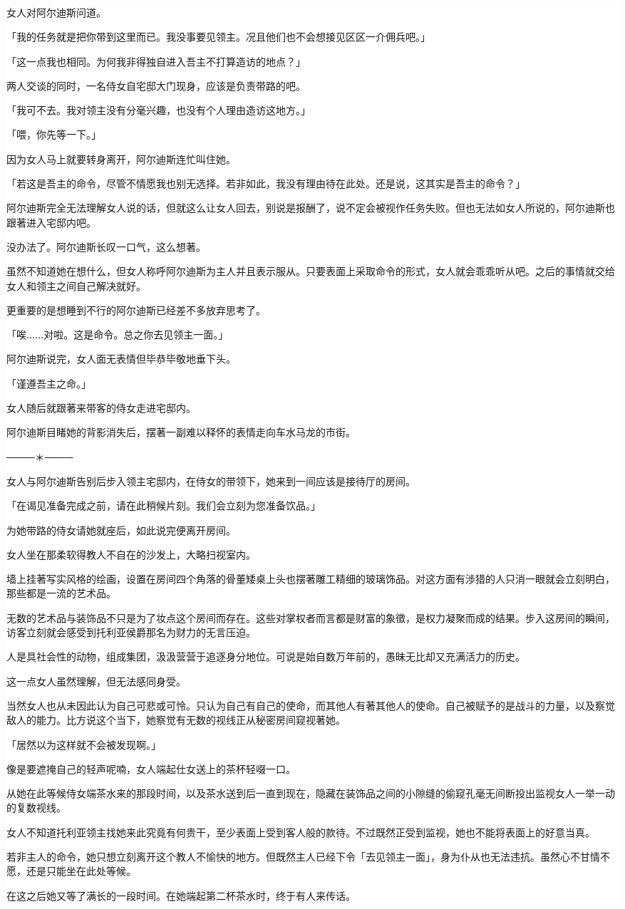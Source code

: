女人对阿尔迪斯问道。

「我的任务就是把你带到这里而已。我没事要见领主。况且他们也不会想接见区区一介佣兵吧。」

「这一点我也相同。为何我非得独自进入吾主不打算造访的地点？」

两人交谈的同时，一名侍女自宅邸大门现身，应该是负责带路的吧。

「我可不去。我对领主没有分毫兴趣，也没有个人理由造访这地方。」

「喂，你先等一下。」

因为女人马上就要转身离开，阿尔迪斯连忙叫住她。

「若这是吾主的命令，尽管不情愿我也别无选择。若非如此，我没有理由待在此处。还是说，这其实是吾主的命令？」

阿尔迪斯完全无法理解女人说的话，但就这么让女人回去，别说是报酬了，说不定会被视作任务失败。但也无法如女人所说的，阿尔迪斯也跟著进入宅邸内吧。

没办法了。阿尔迪斯长叹一口气，这么想著。

虽然不知道她在想什么，但女人称呼阿尔迪斯为主人并且表示服从。只要表面上采取命令的形式，女人就会乖乖听从吧。之后的事情就交给女人和领主之间自己解决就好。

更重要的是想睡到不行的阿尔迪斯已经差不多放弃思考了。

「唉……对啦。这是命令。总之你去见领主一面。」

阿尔迪斯说完，女人面无表情但毕恭毕敬地垂下头。

「谨遵吾主之命。」

女人随后就跟著来带客的侍女走进宅邸内。

阿尔迪斯目睹她的背影消失后，摆著一副难以释怀的表情走向车水马龙的市街。

────＊────

女人与阿尔迪斯告别后步入领主宅邸内，在侍女的带领下，她来到一间应该是接待厅的房间。

「在谒见准备完成之前，请在此稍候片刻。我们会立刻为您准备饮品。」

为她带路的侍女请她就座后，如此说完便离开房间。

女人坐在那柔软得教人不自在的沙发上，大略扫视室内。

墙上挂著写实风格的绘画，设置在房间四个角落的骨董矮桌上头也摆著雕工精细的玻璃饰品。对这方面有涉猎的人只消一眼就会立刻明白，那些都是一流的艺术品。

无数的艺术品与装饰品不只是为了妆点这个房间而存在。这些对掌权者而言都是财富的象徵，是权力凝聚而成的结果。步入这房间的瞬间，访客立刻就会感受到托利亚侯爵那名为财力的无言压迫。

人是具社会性的动物，组成集团，汲汲营营于追逐身分地位。可说是始自数万年前的，愚昧无比却又充满活力的历史。

这一点女人虽然理解，但无法感同身受。

当然女人也从未因此认为自己可悲或可怜。只认为自己有自己的使命，而其他人有著其他人的使命。自己被赋予的是战斗的力量，以及察觉敌人的能力。比方说这个当下，她察觉有无数的视线正从秘密房间窥视著她。

「居然以为这样就不会被发现啊。」

像是要遮掩自己的轻声呢喃，女人端起仕女送上的茶杯轻啜一口。

从她在此等候侍女端茶水来的那段时间，以及茶水送到后一直到现在，隐藏在装饰品之间的小隙缝的偷窥孔毫无间断投出监视女人一举一动的复数视线。

女人不知道托利亚领主找她来此究竟有何贵干，至少表面上受到客人般的款待。不过既然正受到监视，她也不能将表面上的好意当真。

若非主人的命令，她只想立刻离开这个教人不愉快的地方。但既然主人已经下令「去见领主一面」，身为仆从也无法违抗。虽然心不甘情不愿，还是只能坐在此处等候。

在这之后她又等了满长的一段时间。在她端起第二杯茶水时，终于有人来传话。
